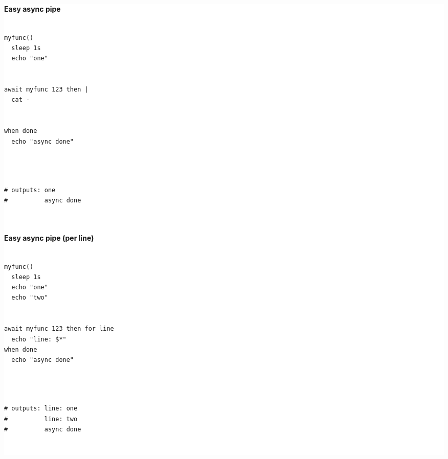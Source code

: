  <tr>
    <td><b>Easy async pipe</b></td>
    <td>
      <pre>
        <code>
myfunc()
  sleep 1s
  echo "one"
        </code>
        <code>
await myfunc 123 then |
  cat -
        </code>
        <code>
when done
  echo "async done"
        </code>
      </pre>
    </td>
    <td>
      <pre>
        <code>
# outputs: one
#          async done
        </code>
      </pre>
    </td>
  </tr>

  <tr>
    <td><b>Easy async pipe (per line)</b></td>
    <td>
      <pre>
        <code>
myfunc()
  sleep 1s
  echo "one"
  echo "two"
        </code>
        <code>
await myfunc 123 then for line
  echo "line: $*"
when done
  echo "async done"
        </code>
      </pre>
    </td>
    <td>
      <pre>
        <code>
# outputs: line: one
#          line: two
#          async done
        </code>
      </pre>
    </td>